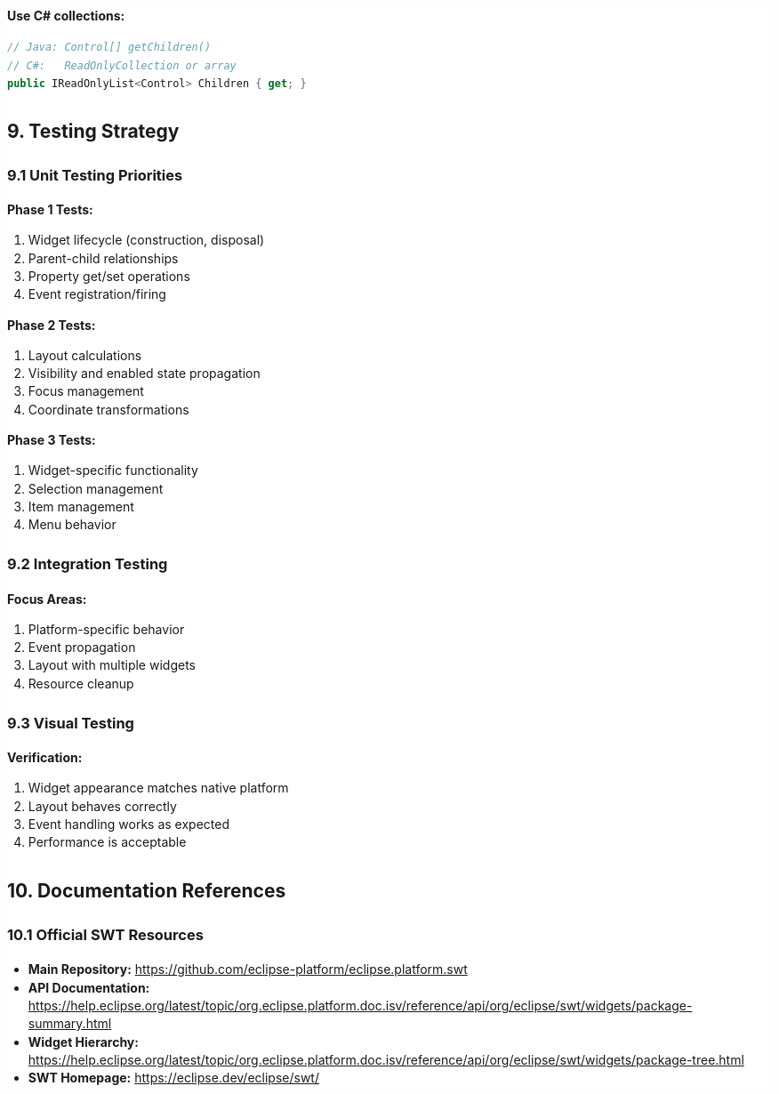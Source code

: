 **Use C# collections:**

```csharp
// Java: Control[] getChildren()
// C#:   ReadOnlyCollection or array
public IReadOnlyList<Control> Children { get; }
```

## 9. Testing Strategy

### 9.1 Unit Testing Priorities

**Phase 1 Tests:**
1. Widget lifecycle (construction, disposal)
2. Parent-child relationships
3. Property get/set operations
4. Event registration/firing

**Phase 2 Tests:**
1. Layout calculations
2. Visibility and enabled state propagation
3. Focus management
4. Coordinate transformations

**Phase 3 Tests:**
1. Widget-specific functionality
2. Selection management
3. Item management
4. Menu behavior

### 9.2 Integration Testing

**Focus Areas:**
1. Platform-specific behavior
2. Event propagation
3. Layout with multiple widgets
4. Resource cleanup

### 9.3 Visual Testing

**Verification:**
1. Widget appearance matches native platform
2. Layout behaves correctly
3. Event handling works as expected
4. Performance is acceptable

## 10. Documentation References

### 10.1 Official SWT Resources

- **Main Repository:** https://github.com/eclipse-platform/eclipse.platform.swt
- **API Documentation:** https://help.eclipse.org/latest/topic/org.eclipse.platform.doc.isv/reference/api/org/eclipse/swt/widgets/package-summary.html
- **Widget Hierarchy:** https://help.eclipse.org/latest/topic/org.eclipse.platform.doc.isv/reference/api/org/eclipse/swt/widgets/package-tree.html
- **SWT Homepage:** https://eclipse.dev/eclipse/swt/
